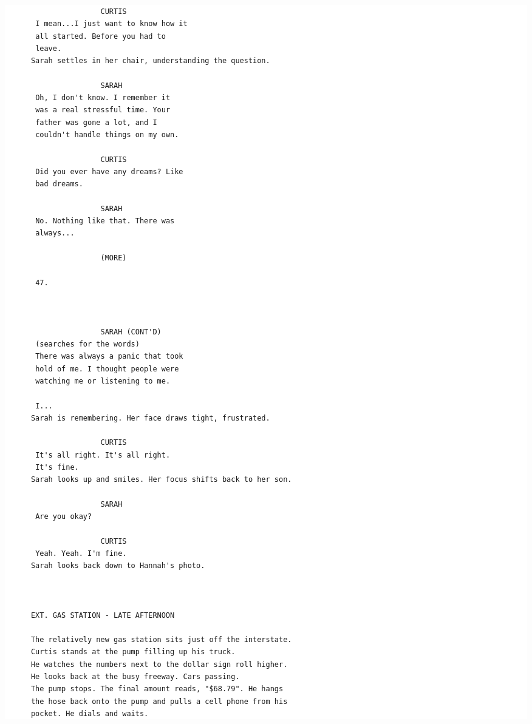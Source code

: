                           CURTIS
           I mean...I just want to know how it
           all started. Before you had to
           leave.
          Sarah settles in her chair, understanding the question.

                          SARAH
           Oh, I don't know. I remember it
           was a real stressful time. Your
           father was gone a lot, and I
           couldn't handle things on my own.

                          CURTIS
           Did you ever have any dreams? Like
           bad dreams.

                          SARAH
           No. Nothing like that. There was
           always...

                          (MORE)

           47.

                         

                          SARAH (CONT'D)
           (searches for the words)
           There was always a panic that took
           hold of me. I thought people were
           watching me or listening to me.

           I...
          Sarah is remembering. Her face draws tight, frustrated.

                          CURTIS
           It's all right. It's all right.
           It's fine.
          Sarah looks up and smiles. Her focus shifts back to her son.

                          SARAH
           Are you okay?

                          CURTIS
           Yeah. Yeah. I'm fine.
          Sarah looks back down to Hannah's photo.

                         

          EXT. GAS STATION - LATE AFTERNOON

          The relatively new gas station sits just off the interstate.
          Curtis stands at the pump filling up his truck.
          He watches the numbers next to the dollar sign roll higher.
          He looks back at the busy freeway. Cars passing.
          The pump stops. The final amount reads, "$68.79". He hangs
          the hose back onto the pump and pulls a cell phone from his
          pocket. He dials and waits.
